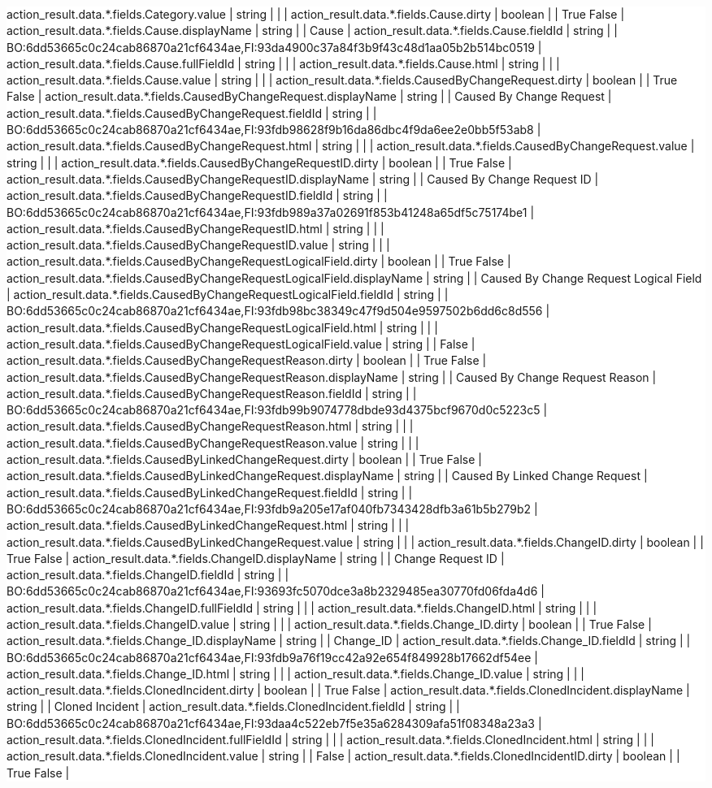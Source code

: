 action_result.data.\*.fields.Category.value | string | | |
action_result.data.\*.fields.Cause.dirty | boolean | | True False |
action_result.data.\*.fields.Cause.displayName | string | | Cause |
action_result.data.\*.fields.Cause.fieldId | string | | BO:6dd53665c0c24cab86870a21cf6434ae,FI:93da4900c37a84f3b9f43c48d1aa05b2b514bc0519 |
action_result.data.\*.fields.Cause.fullFieldId | string | | |
action_result.data.\*.fields.Cause.html | string | | |
action_result.data.\*.fields.Cause.value | string | | |
action_result.data.\*.fields.CausedByChangeRequest.dirty | boolean | | True False |
action_result.data.\*.fields.CausedByChangeRequest.displayName | string | | Caused By Change Request |
action_result.data.\*.fields.CausedByChangeRequest.fieldId | string | | BO:6dd53665c0c24cab86870a21cf6434ae,FI:93fdb98628f9b16da86dbc4f9da6ee2e0bb5f53ab8 |
action_result.data.\*.fields.CausedByChangeRequest.html | string | | |
action_result.data.\*.fields.CausedByChangeRequest.value | string | | |
action_result.data.\*.fields.CausedByChangeRequestID.dirty | boolean | | True False |
action_result.data.\*.fields.CausedByChangeRequestID.displayName | string | | Caused By Change Request ID |
action_result.data.\*.fields.CausedByChangeRequestID.fieldId | string | | BO:6dd53665c0c24cab86870a21cf6434ae,FI:93fdb989a37a02691f853b41248a65df5c75174be1 |
action_result.data.\*.fields.CausedByChangeRequestID.html | string | | |
action_result.data.\*.fields.CausedByChangeRequestID.value | string | | |
action_result.data.\*.fields.CausedByChangeRequestLogicalField.dirty | boolean | | True False |
action_result.data.\*.fields.CausedByChangeRequestLogicalField.displayName | string | | Caused By Change Request Logical Field |
action_result.data.\*.fields.CausedByChangeRequestLogicalField.fieldId | string | | BO:6dd53665c0c24cab86870a21cf6434ae,FI:93fdb98bc38349c47f9d504e9597502b6dd6c8d556 |
action_result.data.\*.fields.CausedByChangeRequestLogicalField.html | string | | |
action_result.data.\*.fields.CausedByChangeRequestLogicalField.value | string | | False |
action_result.data.\*.fields.CausedByChangeRequestReason.dirty | boolean | | True False |
action_result.data.\*.fields.CausedByChangeRequestReason.displayName | string | | Caused By Change Request Reason |
action_result.data.\*.fields.CausedByChangeRequestReason.fieldId | string | | BO:6dd53665c0c24cab86870a21cf6434ae,FI:93fdb99b9074778dbde93d4375bcf9670d0c5223c5 |
action_result.data.\*.fields.CausedByChangeRequestReason.html | string | | |
action_result.data.\*.fields.CausedByChangeRequestReason.value | string | | |
action_result.data.\*.fields.CausedByLinkedChangeRequest.dirty | boolean | | True False |
action_result.data.\*.fields.CausedByLinkedChangeRequest.displayName | string | | Caused By Linked Change Request |
action_result.data.\*.fields.CausedByLinkedChangeRequest.fieldId | string | | BO:6dd53665c0c24cab86870a21cf6434ae,FI:93fdb9a205e17af040fb7343428dfb3a61b5b279b2 |
action_result.data.\*.fields.CausedByLinkedChangeRequest.html | string | | |
action_result.data.\*.fields.CausedByLinkedChangeRequest.value | string | | |
action_result.data.\*.fields.ChangeID.dirty | boolean | | True False |
action_result.data.\*.fields.ChangeID.displayName | string | | Change Request ID |
action_result.data.\*.fields.ChangeID.fieldId | string | | BO:6dd53665c0c24cab86870a21cf6434ae,FI:93693fc5070dce3a8b2329485ea30770fd06fda4d6 |
action_result.data.\*.fields.ChangeID.fullFieldId | string | | |
action_result.data.\*.fields.ChangeID.html | string | | |
action_result.data.\*.fields.ChangeID.value | string | | |
action_result.data.\*.fields.Change_ID.dirty | boolean | | True False |
action_result.data.\*.fields.Change_ID.displayName | string | | Change_ID |
action_result.data.\*.fields.Change_ID.fieldId | string | | BO:6dd53665c0c24cab86870a21cf6434ae,FI:93fdb9a76f19cc42a92e654f849928b17662df54ee |
action_result.data.\*.fields.Change_ID.html | string | | |
action_result.data.\*.fields.Change_ID.value | string | | |
action_result.data.\*.fields.ClonedIncident.dirty | boolean | | True False |
action_result.data.\*.fields.ClonedIncident.displayName | string | | Cloned Incident |
action_result.data.\*.fields.ClonedIncident.fieldId | string | | BO:6dd53665c0c24cab86870a21cf6434ae,FI:93daa4c522eb7f5e35a6284309afa51f08348a23a3 |
action_result.data.\*.fields.ClonedIncident.fullFieldId | string | | |
action_result.data.\*.fields.ClonedIncident.html | string | | |
action_result.data.\*.fields.ClonedIncident.value | string | | False |
action_result.data.\*.fields.ClonedIncidentID.dirty | boolean | | True False |